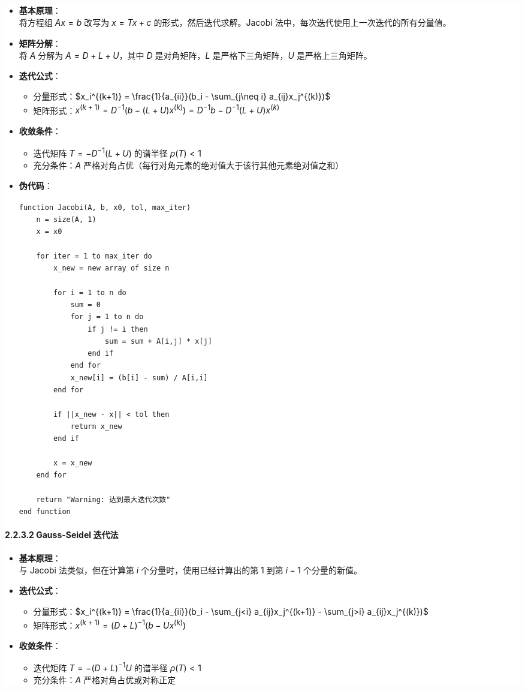 - **基本原理**：  
  将方程组 $Ax = b$ 改写为 $x = Tx + c$ 的形式，然后迭代求解。Jacobi 法中，每次迭代使用上一次迭代的所有分量值。

- **矩阵分解**：  
  将 $A$ 分解为 $A = D + L + U$，其中 $D$ 是对角矩阵，$L$ 是严格下三角矩阵，$U$ 是严格上三角矩阵。

- **迭代公式**：
  - 分量形式：$x_i^{(k+1)} = \frac{1}{a_{ii}}(b_i - \sum_{j\neq i} a_{ij}x_j^{(k)})$
  - 矩阵形式：$x^{(k+1)} = D^{-1}(b - (L+U)x^{(k)}) = D^{-1}b - D^{-1}(L+U)x^{(k)}$

- **收敛条件**：
  - 迭代矩阵 $T = -D^{-1}(L+U)$ 的谱半径 $\rho(T) < 1$
  - 充分条件：$A$ 严格对角占优（每行对角元素的绝对值大于该行其他元素绝对值之和）

- **伪代码**：
  ```
  function Jacobi(A, b, x0, tol, max_iter)
      n = size(A, 1)
      x = x0
      
      for iter = 1 to max_iter do
          x_new = new array of size n
          
          for i = 1 to n do
              sum = 0
              for j = 1 to n do
                  if j != i then
                      sum = sum + A[i,j] * x[j]
                  end if
              end for
              x_new[i] = (b[i] - sum) / A[i,i]
          end for
          
          if ||x_new - x|| < tol then
              return x_new
          end if
          
          x = x_new
      end for
      
      return "Warning: 达到最大迭代次数"
  end function
  ```

#### 2.2.3.2 Gauss-Seidel 迭代法

- **基本原理**：  
  与 Jacobi 法类似，但在计算第 $i$ 个分量时，使用已经计算出的第 $1$ 到第 $i-1$ 个分量的新值。

- **迭代公式**：
  - 分量形式：$x_i^{(k+1)} = \frac{1}{a_{ii}}(b_i - \sum_{j<i} a_{ij}x_j^{(k+1)} - \sum_{j>i} a_{ij}x_j^{(k)})$
  - 矩阵形式：$x^{(k+1)} = (D+L)^{-1}(b - Ux^{(k)})$

- **收敛条件**：
  - 迭代矩阵 $T = -(D+L)^{-1}U$ 的谱半径 $\rho(T) < 1$
  - 充分条件：$A$ 严格对角占优或对称正定
